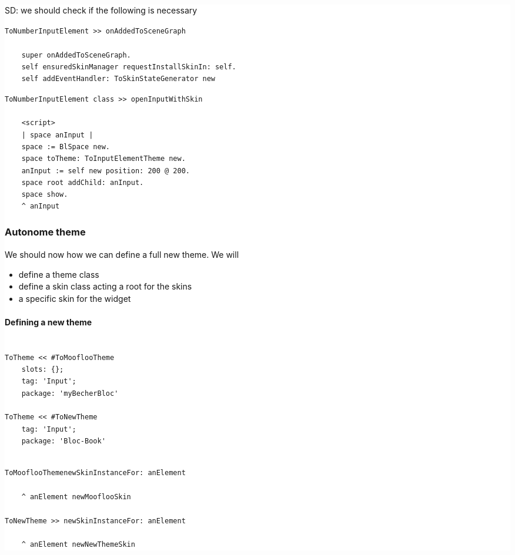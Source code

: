 
SD: we should check if the following is necessary
```
ToNumberInputElement >> onAddedToSceneGraph

    super onAddedToSceneGraph.
    self ensuredSkinManager requestInstallSkinIn: self.
    self addEventHandler: ToSkinStateGenerator new
```



```
ToNumberInputElement class >> openInputWithSkin

	<script>
	| space anInput |
	space := BlSpace new.
	space toTheme: ToInputElementTheme new.
	anInput := self new position: 200 @ 200.
	space root addChild: anInput.
	space show.
	^ anInput
```


### Autonome theme

We should now how we can define a full new theme.
We will 
- define a theme class
- define a skin class acting a root for the skins
- a specific skin for the widget

#### Defining a new theme

```

ToTheme << #ToMooflooTheme
	slots: {};
	tag: 'Input';
	package: 'myBecherBloc'

ToTheme << #ToNewTheme
	tag: 'Input';
	package: 'Bloc-Book'

```



```

ToMooflooThemenewSkinInstanceFor: anElement

	^ anElement newMooflooSkin

ToNewTheme >> newSkinInstanceFor: anElement

	^ anElement newNewThemeSkin

```
